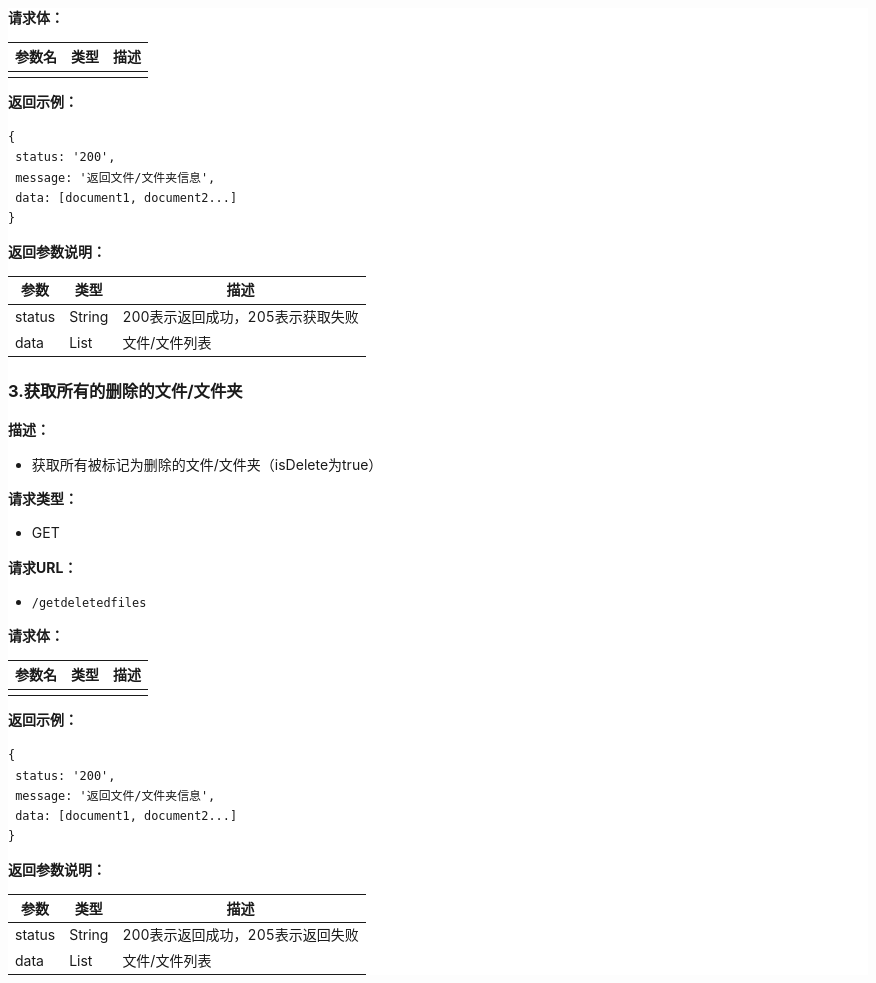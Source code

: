 **请求体：**

| 参数名 | 类型 | 描述 |
| ------ | ---- | ---- |
|        |      |      |

**返回示例：**

```
{
 status: '200',
 message: '返回文件/文件夹信息',
 data: [document1, document2...]
}
```

**返回参数说明：**

| 参数   | 类型   | 描述                             |
| ------ | ------ | -------------------------------- |
| status | String | 200表示返回成功，205表示获取失败 |
| data   | List   | 文件/文件列表                    |



### 3.获取所有的删除的文件/文件夹

**描述：**

- 获取所有被标记为删除的文件/文件夹（isDelete为true）

**请求类型：**

- GET

**请求URL：**

- `/getdeletedfiles`

**请求体：**

| 参数名 | 类型 | 描述 |
| ------ | ---- | ---- |
|        |      |      |

**返回示例：**

```
{
 status: '200',
 message: '返回文件/文件夹信息',
 data: [document1, document2...]
}
```

**返回参数说明：**

| 参数   | 类型   | 描述                             |
| ------ | ------ | -------------------------------- |
| status | String | 200表示返回成功，205表示返回失败 |
| data   | List   | 文件/文件列表                    |
